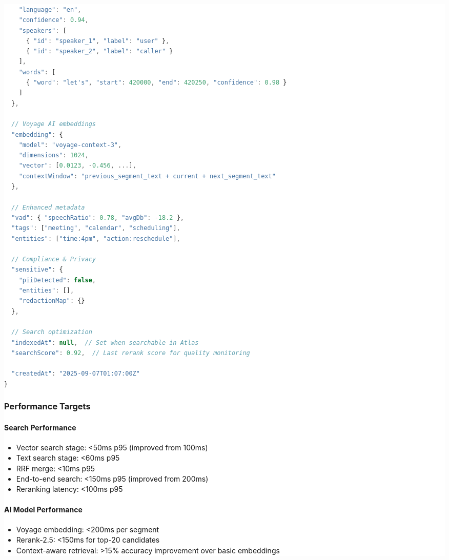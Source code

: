 ```javascript
    "language": "en",
    "confidence": 0.94,
    "speakers": [
      { "id": "speaker_1", "label": "user" },
      { "id": "speaker_2", "label": "caller" }
    ],
    "words": [
      { "word": "let's", "start": 420000, "end": 420250, "confidence": 0.98 }
    ]
  },
  
  // Voyage AI embeddings  
  "embedding": {
    "model": "voyage-context-3",
    "dimensions": 1024,
    "vector": [0.0123, -0.456, ...],
    "contextWindow": "previous_segment_text + current + next_segment_text"
  },
  
  // Enhanced metadata
  "vad": { "speechRatio": 0.78, "avgDb": -18.2 },
  "tags": ["meeting", "calendar", "scheduling"],
  "entities": ["time:4pm", "action:reschedule"],
  
  // Compliance & Privacy
  "sensitive": {
    "piiDetected": false,
    "entities": [],
    "redactionMap": {}
  },
  
  // Search optimization
  "indexedAt": null,  // Set when searchable in Atlas
  "searchScore": 0.92,  // Last rerank score for quality monitoring
  
  "createdAt": "2025-09-07T01:07:00Z"
}
```

### **Performance Targets**

#### **Search Performance**  
- Vector search stage: <50ms p95 (improved from 100ms)
- Text search stage: <60ms p95  
- RRF merge: <10ms p95
- End-to-end search: <150ms p95 (improved from 200ms)
- Reranking latency: <100ms p95

#### **AI Model Performance**
- Voyage embedding: <200ms per segment
- Rerank-2.5: <150ms for top-20 candidates  
- Context-aware retrieval: >15% accuracy improvement over basic embeddings
